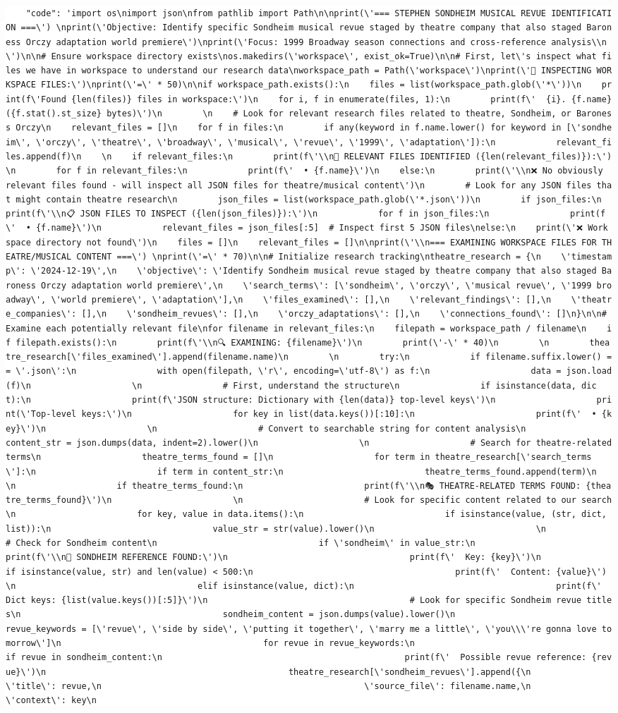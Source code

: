 ```
    "code": 'import os\nimport json\nfrom pathlib import Path\n\nprint(\'=== STEPHEN SONDHEIM MUSICAL REVUE IDENTIFICATION ===\') \nprint(\'Objective: Identify specific Sondheim musical revue staged by theatre company that also staged Baroness Orczy adaptation world premiere\')\nprint(\'Focus: 1999 Broadway season connections and cross-reference analysis\\n\')\n\n# Ensure workspace directory exists\nos.makedirs(\'workspace\', exist_ok=True)\n\n# First, let\'s inspect what files we have in workspace to understand our research data\nworkspace_path = Path(\'workspace\')\nprint(\'📁 INSPECTING WORKSPACE FILES:\')\nprint(\'=\' * 50)\n\nif workspace_path.exists():\n    files = list(workspace_path.glob(\'*\'))\n    print(f\'Found {len(files)} files in workspace:\')\n    for i, f in enumerate(files, 1):\n        print(f\'  {i}. {f.name} ({f.stat().st_size} bytes)\')\n        \n    # Look for relevant research files related to theatre, Sondheim, or Baroness Orczy\n    relevant_files = []\n    for f in files:\n        if any(keyword in f.name.lower() for keyword in [\'sondheim\', \'orczy\', \'theatre\', \'broadway\', \'musical\', \'revue\', \'1999\', \'adaptation\']):\n            relevant_files.append(f)\n    \n    if relevant_files:\n        print(f\'\\n🎯 RELEVANT FILES IDENTIFIED ({len(relevant_files)}):\')\n        for f in relevant_files:\n            print(f\'  • {f.name}\')\n    else:\n        print(\'\\n❌ No obviously relevant files found - will inspect all JSON files for theatre/musical content\')\n        # Look for any JSON files that might contain theatre research\n        json_files = list(workspace_path.glob(\'*.json\'))\n        if json_files:\n            print(f\'\\n📋 JSON FILES TO INSPECT ({len(json_files)}):\')\n            for f in json_files:\n                print(f\'  • {f.name}\')\n            relevant_files = json_files[:5]  # Inspect first 5 JSON files\nelse:\n    print(\'❌ Workspace directory not found\')\n    files = []\n    relevant_files = []\n\nprint(\'\\n=== EXAMINING WORKSPACE FILES FOR THEATRE/MUSICAL CONTENT ===\') \nprint(\'=\' * 70)\n\n# Initialize research tracking\ntheatre_research = {\n    \'timestamp\': \'2024-12-19\',\n    \'objective\': \'Identify Sondheim musical revue staged by theatre company that also staged Baroness Orczy adaptation world premiere\',\n    \'search_terms\': [\'sondheim\', \'orczy\', \'musical revue\', \'1999 broadway\', \'world premiere\', \'adaptation\'],\n    \'files_examined\': [],\n    \'relevant_findings\': [],\n    \'theatre_companies\': [],\n    \'sondheim_revues\': [],\n    \'orczy_adaptations\': [],\n    \'connections_found\': []\n}\n\n# Examine each potentially relevant file\nfor filename in relevant_files:\n    filepath = workspace_path / filename\n    if filepath.exists():\n        print(f\'\\n🔍 EXAMINING: {filename}\')\n        print(\'-\' * 40)\n        \n        theatre_research[\'files_examined\'].append(filename.name)\n        \n        try:\n            if filename.suffix.lower() == \'.json\':\n                with open(filepath, \'r\', encoding=\'utf-8\') as f:\n                    data = json.load(f)\n                    \n                # First, understand the structure\n                if isinstance(data, dict):\n                    print(f\'JSON structure: Dictionary with {len(data)} top-level keys\')\n                    print(\'Top-level keys:\')\n                    for key in list(data.keys())[:10]:\n                        print(f\'  • {key}\')\n                    \n                    # Convert to searchable string for content analysis\n                    content_str = json.dumps(data, indent=2).lower()\n                    \n                    # Search for theatre-related terms\n                    theatre_terms_found = []\n                    for term in theatre_research[\'search_terms\']:\n                        if term in content_str:\n                            theatre_terms_found.append(term)\n                    \n                    if theatre_terms_found:\n                        print(f\'\\n🎭 THEATRE-RELATED TERMS FOUND: {theatre_terms_found}\')\n                        \n                        # Look for specific content related to our search\n                        for key, value in data.items():\n                            if isinstance(value, (str, dict, list)):\n                                value_str = str(value).lower()\n                                \n                                # Check for Sondheim content\n                                if \'sondheim\' in value_str:\n                                    print(f\'\\n🎵 SONDHEIM REFERENCE FOUND:\')\n                                    print(f\'  Key: {key}\')\n                                    if isinstance(value, str) and len(value) < 500:\n                                        print(f\'  Content: {value}\')\n                                    elif isinstance(value, dict):\n                                        print(f\'  Dict keys: {list(value.keys())[:5]}\')\n                                        # Look for specific Sondheim revue titles\n                                        sondheim_content = json.dumps(value).lower()\n                                        revue_keywords = [\'revue\', \'side by side\', \'putting it together\', \'marry me a little\', \'you\\\'re gonna love tomorrow\']\n                                        for revue in revue_keywords:\n                                            if revue in sondheim_content:\n                                                print(f\'  Possible revue reference: {revue}\')\n                                                theatre_research[\'sondheim_revues\'].append({\n                                                    \'title\': revue,\n                                                    \'source_file\': filename.name,\n                                                    \'context\': key\n
```